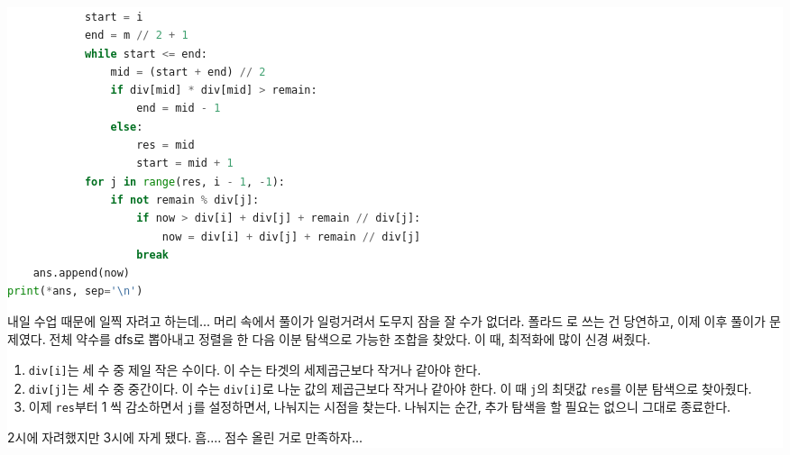 ```python
            start = i
            end = m // 2 + 1
            while start <= end:
                mid = (start + end) // 2
                if div[mid] * div[mid] > remain:
                    end = mid - 1
                else:
                    res = mid
                    start = mid + 1
            for j in range(res, i - 1, -1):
                if not remain % div[j]:
                    if now > div[i] + div[j] + remain // div[j]:
                        now = div[i] + div[j] + remain // div[j]
                    break
    ans.append(now)
print(*ans, sep='\n')
```

내일 수업 때문에 일찍 자려고 하는데... 머리 속에서 풀이가 일렁거려서 도무지 잠을 잘 수가 없더라. 폴라드 로 쓰는 건 당연하고, 이제 이후 풀이가 문제였다. 전체 약수를 dfs로 뽑아내고 정렬을 한 다음 이분 탐색으로 가능한 조합을 찾았다. 이 때, 최적화에 많이 신경 써줬다. 

1. `div[i]`는 세 수 중 제일 작은 수이다. 이 수는 타겟의 세제곱근보다 작거나 같아야 한다.
2. `div[j]`는 세 수 중 중간이다. 이 수는 `div[i]`로 나눈 값의 제곱근보다 작거나 같아야 한다. 이 때 `j`의 최댓값 `res`를 이분 탐색으로 찾아줬다.
3. 이제 `res`부터 1 씩 감소하면서 `j`를 설정하면서, 나눠지는 시점을 찾는다. 나눠지는 순간, 추가 탐색을 할 필요는 없으니 그대로 종료한다.

2시에 자려했지만 3시에 자게 됐다. 흠.... 점수 올린 거로 만족하자...
